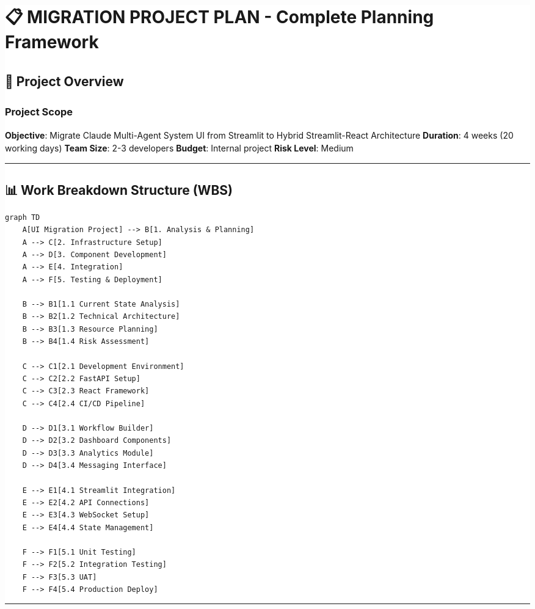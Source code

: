 # 📋 MIGRATION PROJECT PLAN - Complete Planning Framework

## 🎯 Project Overview

### Project Scope
**Objective**: Migrate Claude Multi-Agent System UI from Streamlit to Hybrid Streamlit-React Architecture
**Duration**: 4 weeks (20 working days)
**Team Size**: 2-3 developers
**Budget**: Internal project
**Risk Level**: Medium

---

## 📊 Work Breakdown Structure (WBS)

```mermaid
graph TD
    A[UI Migration Project] --> B[1. Analysis & Planning]
    A --> C[2. Infrastructure Setup]
    A --> D[3. Component Development]
    A --> E[4. Integration]
    A --> F[5. Testing & Deployment]

    B --> B1[1.1 Current State Analysis]
    B --> B2[1.2 Technical Architecture]
    B --> B3[1.3 Resource Planning]
    B --> B4[1.4 Risk Assessment]

    C --> C1[2.1 Development Environment]
    C --> C2[2.2 FastAPI Setup]
    C --> C3[2.3 React Framework]
    C --> C4[2.4 CI/CD Pipeline]

    D --> D1[3.1 Workflow Builder]
    D --> D2[3.2 Dashboard Components]
    D --> D3[3.3 Analytics Module]
    D --> D4[3.4 Messaging Interface]

    E --> E1[4.1 Streamlit Integration]
    E --> E2[4.2 API Connections]
    E --> E3[4.3 WebSocket Setup]
    E --> E4[4.4 State Management]

    F --> F1[5.1 Unit Testing]
    F --> F2[5.2 Integration Testing]
    F --> F3[5.3 UAT]
    F --> F4[5.4 Production Deploy]
```

---